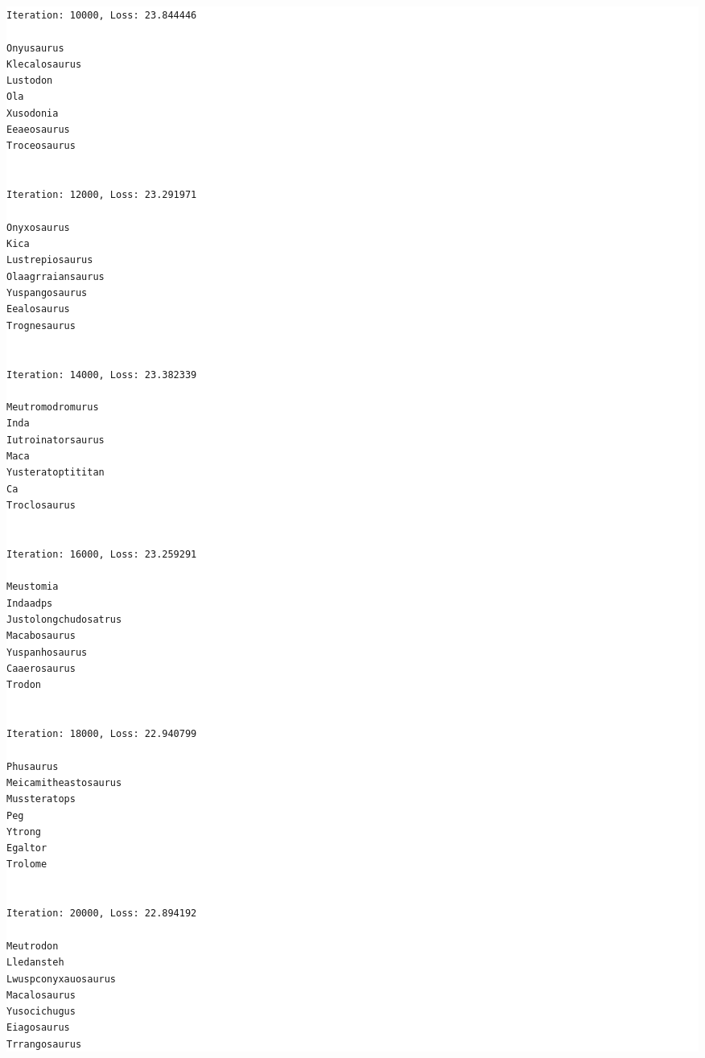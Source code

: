     
    Iteration: 10000, Loss: 23.844446
    
    Onyusaurus
    Klecalosaurus
    Lustodon
    Ola
    Xusodonia
    Eeaeosaurus
    Troceosaurus
    
    
    Iteration: 12000, Loss: 23.291971
    
    Onyxosaurus
    Kica
    Lustrepiosaurus
    Olaagrraiansaurus
    Yuspangosaurus
    Eealosaurus
    Trognesaurus
    
    
    Iteration: 14000, Loss: 23.382339
    
    Meutromodromurus
    Inda
    Iutroinatorsaurus
    Maca
    Yusteratoptititan
    Ca
    Troclosaurus
    
    
    Iteration: 16000, Loss: 23.259291
    
    Meustomia
    Indaadps
    Justolongchudosatrus
    Macabosaurus
    Yuspanhosaurus
    Caaerosaurus
    Trodon
    
    
    Iteration: 18000, Loss: 22.940799
    
    Phusaurus
    Meicamitheastosaurus
    Mussteratops
    Peg
    Ytrong
    Egaltor
    Trolome
    
    
    Iteration: 20000, Loss: 22.894192
    
    Meutrodon
    Lledansteh
    Lwuspconyxauosaurus
    Macalosaurus
    Yusocichugus
    Eiagosaurus
    Trrangosaurus
    